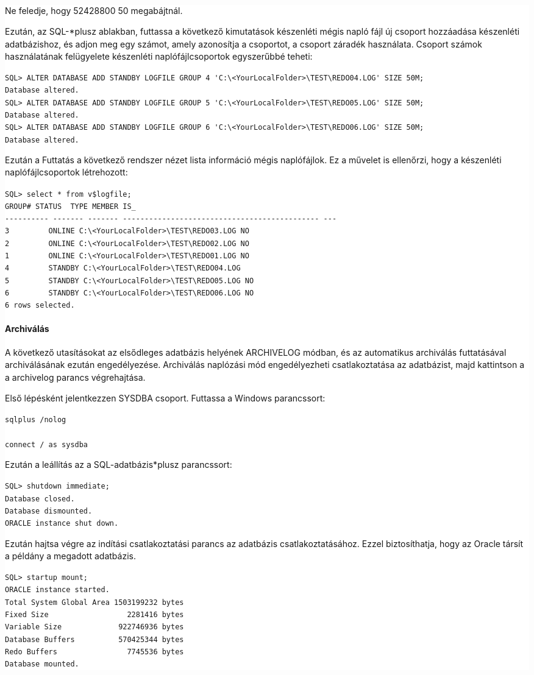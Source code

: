 
Ne feledje, hogy 52428800 50 megabájtnál.

Ezután, az SQL-\*plusz ablakban, futtassa a következő kimutatások készenléti mégis napló fájl új csoport hozzáadása készenléti adatbázishoz, és adjon meg egy számot, amely azonosítja a csoportot, a csoport záradék használata. Csoport számok használatának felügyelete készenléti naplófájlcsoportok egyszerűbbé teheti:

    SQL> ALTER DATABASE ADD STANDBY LOGFILE GROUP 4 'C:\<YourLocalFolder>\TEST\REDO04.LOG' SIZE 50M;
    Database altered.
    SQL> ALTER DATABASE ADD STANDBY LOGFILE GROUP 5 'C:\<YourLocalFolder>\TEST\REDO05.LOG' SIZE 50M;
    Database altered.
    SQL> ALTER DATABASE ADD STANDBY LOGFILE GROUP 6 'C:\<YourLocalFolder>\TEST\REDO06.LOG' SIZE 50M;
    Database altered.

Ezután a Futtatás a következő rendszer nézet lista információ mégis naplófájlok. Ez a művelet is ellenőrzi, hogy a készenléti naplófájlcsoportok létrehozott:

    SQL> select * from v$logfile;
    GROUP# STATUS  TYPE MEMBER IS_
    ---------- ------- ------- --------------------------------------------- ---
    3         ONLINE C:\<YourLocalFolder>\TEST\REDO03.LOG NO
    2         ONLINE C:\<YourLocalFolder>\TEST\REDO02.LOG NO
    1         ONLINE C:\<YourLocalFolder>\TEST\REDO01.LOG NO
    4         STANDBY C:\<YourLocalFolder>\TEST\REDO04.LOG
    5         STANDBY C:\<YourLocalFolder>\TEST\REDO05.LOG NO
    6         STANDBY C:\<YourLocalFolder>\TEST\REDO06.LOG NO
    6 rows selected.

#### <a name="enable-archiving"></a>Archiválás

A következő utasításokat az elsődleges adatbázis helyének ARCHIVELOG módban, és az automatikus archiválás futtatásával archiválásának ezután engedélyezése. Archiválás naplózási mód engedélyezheti csatlakoztatása az adatbázist, majd kattintson a a archivelog parancs végrehajtása.

Első lépésként jelentkezzen SYSDBA csoport. Futtassa a Windows parancssort:

    sqlplus /nolog

    connect / as sysdba

Ezután a leállítás az a SQL-adatbázis\*plusz parancssort:

    SQL> shutdown immediate;
    Database closed.
    Database dismounted.
    ORACLE instance shut down.

Ezután hajtsa végre az indítási csatlakoztatási parancs az adatbázis csatlakoztatásához. Ezzel biztosíthatja, hogy az Oracle társít a példány a megadott adatbázis.

    SQL> startup mount;
    ORACLE instance started.
    Total System Global Area 1503199232 bytes
    Fixed Size                  2281416 bytes
    Variable Size             922746936 bytes
    Database Buffers          570425344 bytes
    Redo Buffers                7745536 bytes
    Database mounted.
